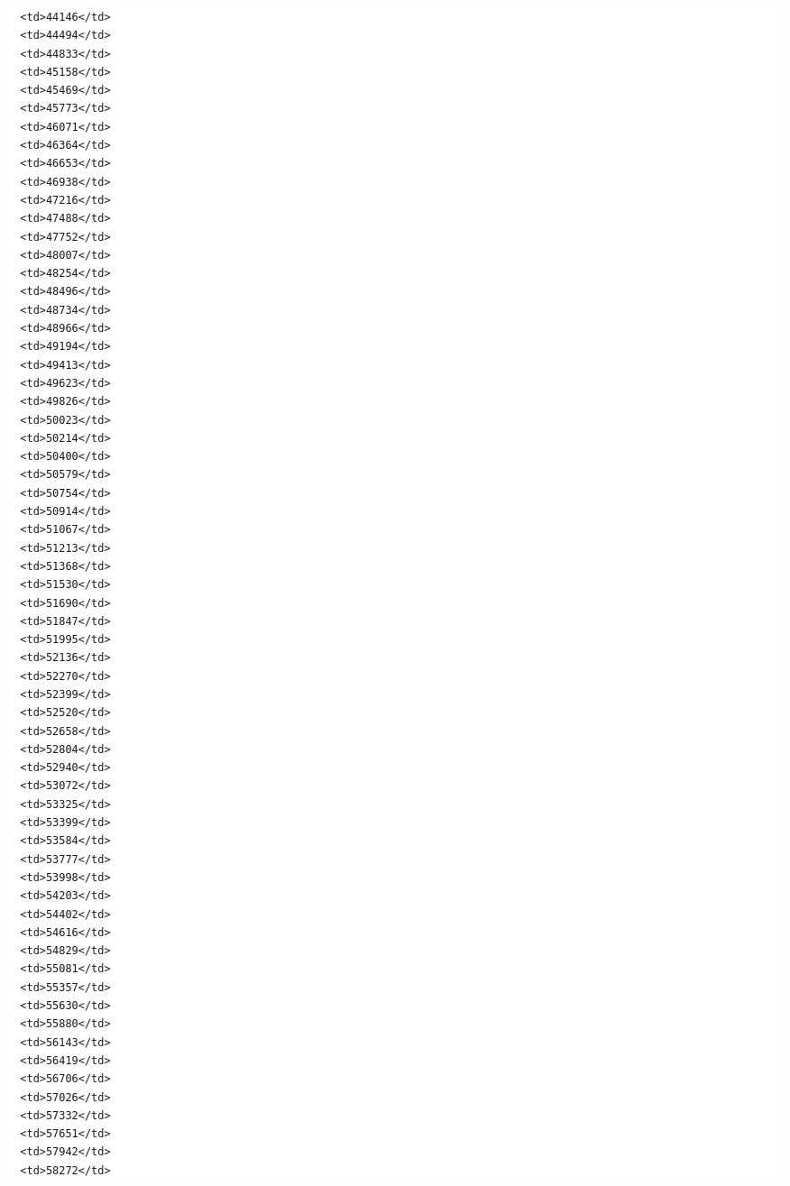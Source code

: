       <td>44146</td>
      <td>44494</td>
      <td>44833</td>
      <td>45158</td>
      <td>45469</td>
      <td>45773</td>
      <td>46071</td>
      <td>46364</td>
      <td>46653</td>
      <td>46938</td>
      <td>47216</td>
      <td>47488</td>
      <td>47752</td>
      <td>48007</td>
      <td>48254</td>
      <td>48496</td>
      <td>48734</td>
      <td>48966</td>
      <td>49194</td>
      <td>49413</td>
      <td>49623</td>
      <td>49826</td>
      <td>50023</td>
      <td>50214</td>
      <td>50400</td>
      <td>50579</td>
      <td>50754</td>
      <td>50914</td>
      <td>51067</td>
      <td>51213</td>
      <td>51368</td>
      <td>51530</td>
      <td>51690</td>
      <td>51847</td>
      <td>51995</td>
      <td>52136</td>
      <td>52270</td>
      <td>52399</td>
      <td>52520</td>
      <td>52658</td>
      <td>52804</td>
      <td>52940</td>
      <td>53072</td>
      <td>53325</td>
      <td>53399</td>
      <td>53584</td>
      <td>53777</td>
      <td>53998</td>
      <td>54203</td>
      <td>54402</td>
      <td>54616</td>
      <td>54829</td>
      <td>55081</td>
      <td>55357</td>
      <td>55630</td>
      <td>55880</td>
      <td>56143</td>
      <td>56419</td>
      <td>56706</td>
      <td>57026</td>
      <td>57332</td>
      <td>57651</td>
      <td>57942</td>
      <td>58272</td>
